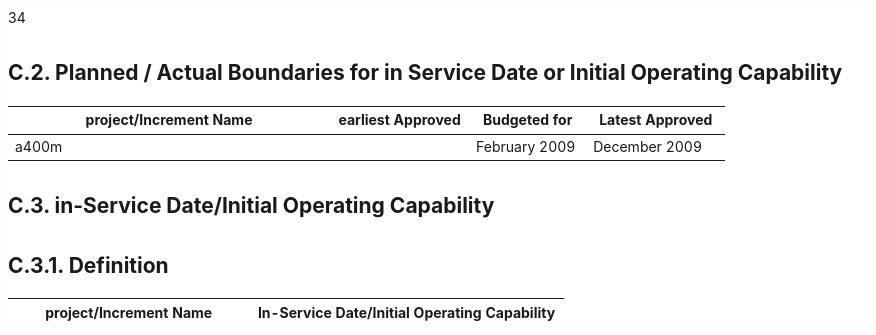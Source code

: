 </Td>
<td>
34
</Td>
</Tr>
</Tbody>
</Table>

## C.2. Planned / Actual Boundaries for in Service Date or Initial Operating Capability

<table>
<colgroup>
<col Style="Width: 44%" />
<col Style="Width: 19%" />
<col Style="Width: 16%" />
<col Style="Width: 19%" />
</Colgroup>
<thead>
<tr>
<th>project/Increment Name</Th>
<th>earliest Approved</Th>
<th>
Budgeted for
</Th>
<th>
Latest Approved
</Th>
</Tr>
</Thead>
<tbody>
<tr>
<td>a400m</Td>
<td></Td>
<td>
February 2009
</Td>
<td>
December 2009
</Td>
</Tr>
</Tbody>
</Table>

## C.3. in-Service Date/Initial Operating Capability

## C.3.1. Definition

<table>
<colgroup>
<col Style="Width: 43%" />
<col Style="Width: 56%" />
</Colgroup>
<thead>
<tr>
<th>project/Increment Name</Th>
<th>
In-Service Date/Initial Operating Capability
</Th>
</Tr>
</Thead>
<tbody>